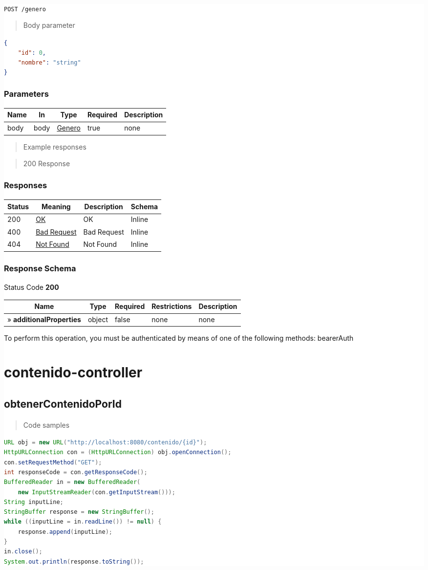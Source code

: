 `POST /genero`

> Body parameter

```json
{
    "id": 0,
    "nombre": "string"
}
```

<h3 id="guardargenero-parameters">Parameters</h3>

| Name | In   | Type                    | Required | Description |
| ---- | ---- | ----------------------- | -------- | ----------- |
| body | body | [Genero](#schemagenero) | true     | none        |

> Example responses

> 200 Response

<h3 id="guardargenero-responses">Responses</h3>

| Status | Meaning                                                          | Description | Schema |
| ------ | ---------------------------------------------------------------- | ----------- | ------ |
| 200    | [OK](https://tools.ietf.org/html/rfc7231#section-6.3.1)          | OK          | Inline |
| 400    | [Bad Request](https://tools.ietf.org/html/rfc7231#section-6.5.1) | Bad Request | Inline |
| 404    | [Not Found](https://tools.ietf.org/html/rfc7231#section-6.5.4)   | Not Found   | Inline |

<h3 id="guardargenero-responseschema">Response Schema</h3>

Status Code **200**

| Name                       | Type   | Required | Restrictions | Description |
| -------------------------- | ------ | -------- | ------------ | ----------- |
| » **additionalProperties** | object | false    | none         | none        |

<aside class="warning">
To perform this operation, you must be authenticated by means of one of the following methods:
bearerAuth
</aside>

<h1 id="openapi-definition-contenido-controller">contenido-controller</h1>

## obtenerContenidoPorId

<a id="opIdobtenerContenidoPorId"></a>

> Code samples

```java
URL obj = new URL("http://localhost:8080/contenido/{id}");
HttpURLConnection con = (HttpURLConnection) obj.openConnection();
con.setRequestMethod("GET");
int responseCode = con.getResponseCode();
BufferedReader in = new BufferedReader(
    new InputStreamReader(con.getInputStream()));
String inputLine;
StringBuffer response = new StringBuffer();
while ((inputLine = in.readLine()) != null) {
    response.append(inputLine);
}
in.close();
System.out.println(response.toString());

```
